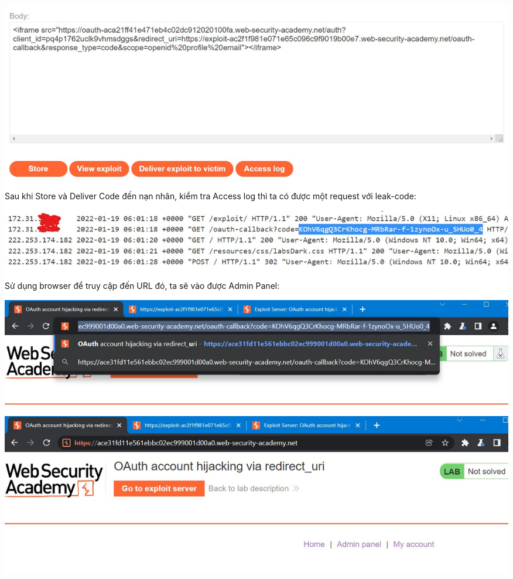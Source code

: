 ![Exploit with iframe](OAuth-hijacking/exploit.jpg)

Sau khi Store và Deliver Code đến nạn nhân, kiểm tra Access log thì ta có được một request với leak-code:

![Leaked Code](OAuth-hijacking/leaked-code.jpg)

Sử dụng browser để truy cập đến URL đó, ta sẽ vào được Admin Panel:

![Open Leaked Code URL](OAuth-hijacking/openleakcode.jpg)

![Admin Panel](OAuth-hijacking/gotoadmin.jpg)
